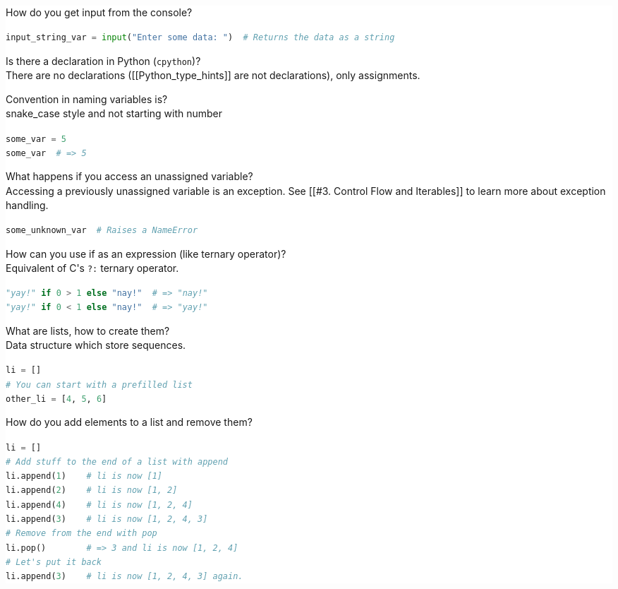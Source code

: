 
How do you get input from the console?
&#10;<br>
```python
input_string_var = input("Enter some data: ")  # Returns the data as a string
```


Is there a declaration in Python (`cpython`)?
&#10;<br>
There are no declarations ([[Python_type_hints]] are not declarations), only assignments. 

Convention in naming variables is?
&#10;<br>
snake_case style and not starting with number
```python
some_var = 5
some_var  # => 5
```


What happens if you access an unassigned variable?
&#10;<br>
Accessing a previously unassigned variable is an exception.
See [[#3. Control Flow and Iterables]] to learn more about exception handling.
```python
some_unknown_var  # Raises a NameError
```

How can you use if as an expression (like ternary operator)?
&#10;<br>
Equivalent of C's `?:` ternary operator.
```python
"yay!" if 0 > 1 else "nay!"  # => "nay!"
"yay!" if 0 < 1 else "nay!"  # => "yay!"
```


What are lists, how to create them?
&#10;<br>
Data structure which store sequences.
```python
li = []
# You can start with a prefilled list
other_li = [4, 5, 6]
```


How do you add elements to a list and remove them?
&#10;<br>
```python
li = []
# Add stuff to the end of a list with append
li.append(1)    # li is now [1]
li.append(2)    # li is now [1, 2]
li.append(4)    # li is now [1, 2, 4]
li.append(3)    # li is now [1, 2, 4, 3]
# Remove from the end with pop
li.pop()        # => 3 and li is now [1, 2, 4]
# Let's put it back
li.append(3)    # li is now [1, 2, 4, 3] again.
```


[^1]: [Learn Python in Y Minutes](https://learnxinyminutes.com/docs/python/)